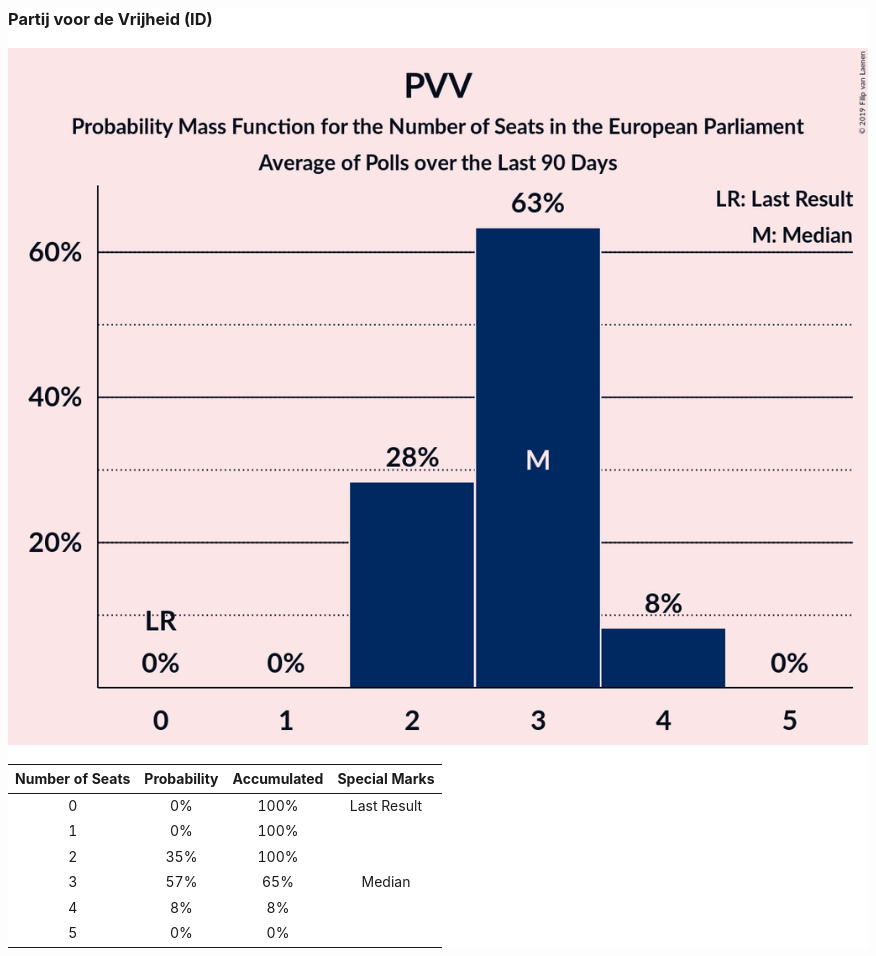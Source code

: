 ### Partij voor de Vrijheid (ID)

![Graph with seats probability mass function not yet produced](average-2019-10-31-coalitions-seats-pmf-pvv.png "Seats Probability Mass Function")

| Number of Seats | Probability | Accumulated | Special Marks |
|:---------------:|:-----------:|:-----------:|:-------------:|
| 0 | 0% | 100% | Last Result |
| 1 | 0% | 100% |  |
| 2 | 35% | 100% |  |
| 3 | 57% | 65% | Median |
| 4 | 8% | 8% |  |
| 5 | 0% | 0% |  |
